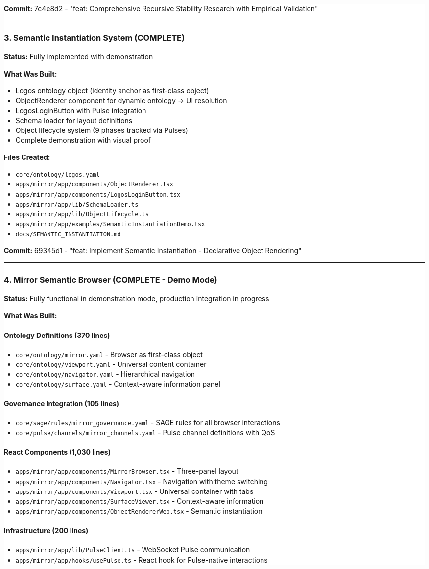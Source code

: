 **Commit:** 7c4e8d2 - "feat: Comprehensive Recursive Stability Research with Empirical Validation"

---

### 3. Semantic Instantiation System (COMPLETE)

**Status:** Fully implemented with demonstration

**What Was Built:**
- Logos ontology object (identity anchor as first-class object)
- ObjectRenderer component for dynamic ontology → UI resolution
- LogosLoginButton with Pulse integration
- Schema loader for layout definitions
- Object lifecycle system (9 phases tracked via Pulses)
- Complete demonstration with visual proof

**Files Created:**
- `core/ontology/logos.yaml`
- `apps/mirror/app/components/ObjectRenderer.tsx`
- `apps/mirror/app/components/LogosLoginButton.tsx`
- `apps/mirror/app/lib/SchemaLoader.ts`
- `apps/mirror/app/lib/ObjectLifecycle.ts`
- `apps/mirror/app/examples/SemanticInstantiationDemo.tsx`
- `docs/SEMANTIC_INSTANTIATION.md`

**Commit:** 69345d1 - "feat: Implement Semantic Instantiation - Declarative Object Rendering"

---

### 4. Mirror Semantic Browser (COMPLETE - Demo Mode)

**Status:** Fully functional in demonstration mode, production integration in progress

**What Was Built:**

#### Ontology Definitions (370 lines)
- `core/ontology/mirror.yaml` - Browser as first-class object
- `core/ontology/viewport.yaml` - Universal content container
- `core/ontology/navigator.yaml` - Hierarchical navigation
- `core/ontology/surface.yaml` - Context-aware information panel

#### Governance Integration (105 lines)
- `core/sage/rules/mirror_governance.yaml` - SAGE rules for all browser interactions
- `core/pulse/channels/mirror_channels.yaml` - Pulse channel definitions with QoS

#### React Components (1,030 lines)
- `apps/mirror/app/components/MirrorBrowser.tsx` - Three-panel layout
- `apps/mirror/app/components/Navigator.tsx` - Navigation with theme switching
- `apps/mirror/app/components/Viewport.tsx` - Universal container with tabs
- `apps/mirror/app/components/SurfaceViewer.tsx` - Context-aware information
- `apps/mirror/app/components/ObjectRendererWeb.tsx` - Semantic instantiation

#### Infrastructure (200 lines)
- `apps/mirror/app/lib/PulseClient.ts` - WebSocket Pulse communication
- `apps/mirror/app/hooks/usePulse.ts` - React hook for Pulse-native interactions
